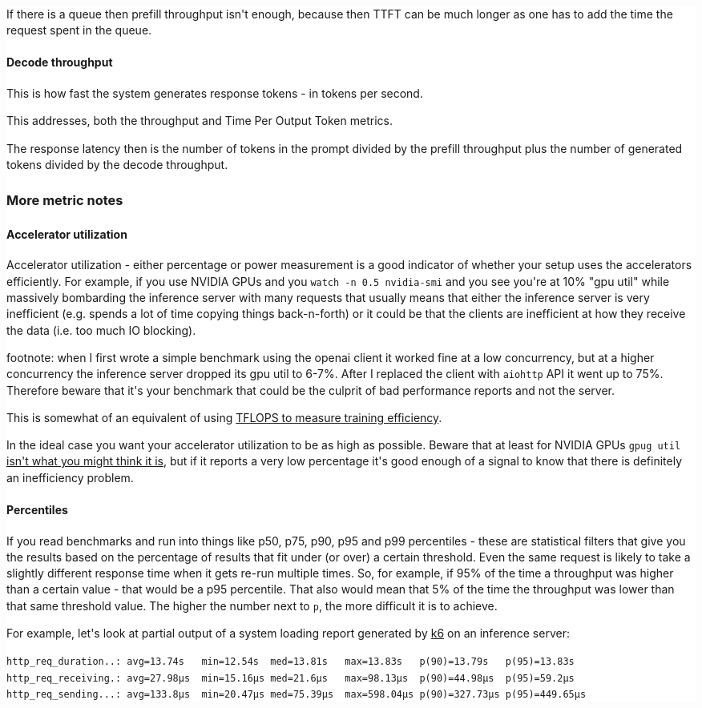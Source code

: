 If there is a queue then prefill throughput isn't enough, because then TTFT can be much longer as one has to add the time the request spent in the queue.

#### Decode throughput

This is how fast the system generates response tokens - in tokens per second.

This addresses, both the throughput and Time Per Output Token metrics.

The response latency then is the number of tokens in the prompt divided by the prefill throughput plus the number of generated tokens divided by the decode throughput.


### More metric notes

#### Accelerator utilization

Accelerator utilization - either percentage or power measurement is a good indicator of whether your setup uses the accelerators efficiently. For example, if you use NVIDIA GPUs and you `watch -n 0.5 nvidia-smi` and you see you're at 10% "gpu util" while massively bombarding the inference server with many requests that usually means that either the inference server is very inefficient (e.g. spends a lot of time copying things back-n-forth) or it could be that the clients are inefficient at how they receive the data (i.e. too much IO blocking).

footnote: when I first wrote a simple benchmark using the openai client it worked fine at a low concurrency, but at a higher concurrency the inference server dropped its gpu util to 6-7%. After I replaced the client with `aiohttp` API it went up to 75%. Therefore beware that it's your benchmark that could be the culprit of bad performance reports and not the server.

This is somewhat of an equivalent of using [TFLOPS to measure training efficiency](../training/performance/README.md#tflops-as-a-performance-metric).

In the ideal case you want your accelerator utilization to be as high as possible. Beware that at least for NVIDIA GPUs `gpug util` [isn't what you might think it is](../compute/accelerator/nvidia/debug.md#how-to-get-the-real-gpu-utilization-metrics), but if it reports a very low percentage it's good enough of a signal to know that there is definitely an inefficiency problem.

#### Percentiles

If you read benchmarks and run into things like p50, p75, p90, p95 and p99 percentiles - these are statistical filters that give you the results based on the percentage of results that fit under (or over) a certain threshold. Even the same request is likely to take a slightly different response time when it gets re-run multiple times. So, for example, if 95% of the time a throughput was higher than a certain value - that would be a p95 percentile. That also would mean that 5% of the time the throughput was lower than that same threshold value. The higher the number next to `p`, the more difficult it is to achieve.

For example, let's look at partial output of a system loading report generated by [k6](https://github.com/grafana/k6) on an inference server:

```
http_req_duration..: avg=13.74s   min=12.54s  med=13.81s   max=13.83s   p(90)=13.79s   p(95)=13.83s
http_req_receiving.: avg=27.98µs  min=15.16µs med=21.6µs   max=98.13µs  p(90)=44.98µs  p(95)=59.2µs
http_req_sending...: avg=133.8µs  min=20.47µs med=75.39µs  max=598.04µs p(90)=327.73µs p(95)=449.65µs
```
